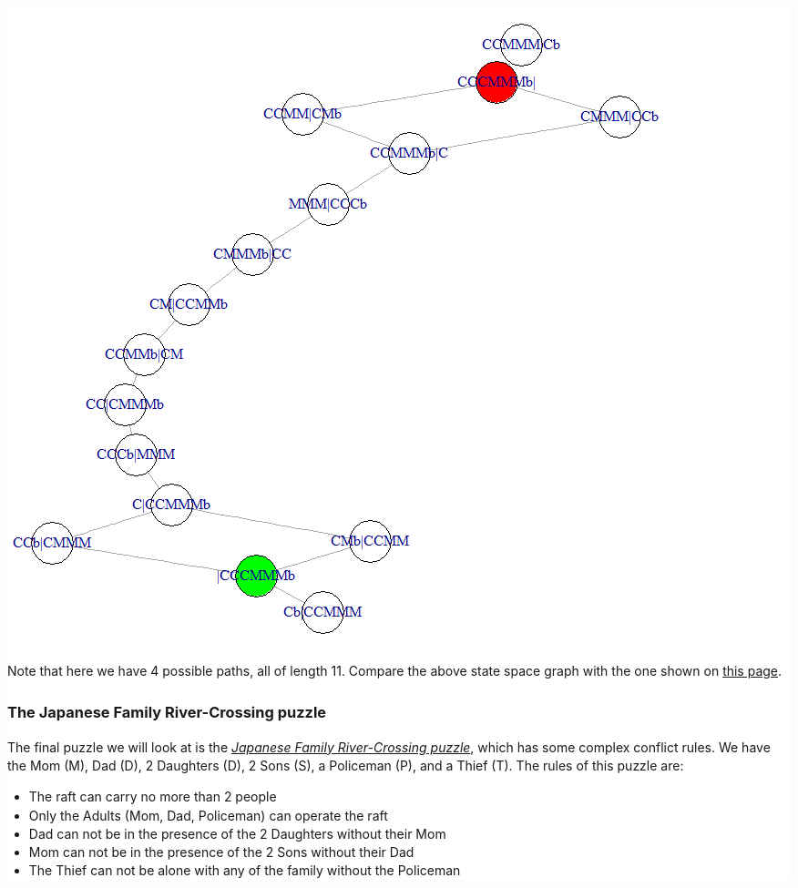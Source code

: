 ![The Missionaries and Cannibals state space graph](/img/posts/missionaries-and-cannibals-state-space.png)

Note that here we have 4 possible paths, all of length 11. Compare the above state space graph with the one shown on [this page](http://www.aiai.ed.ac.uk/~gwickler/missionaries.html).


### The Japanese Family River-Crossing puzzle

The final puzzle we will look at is the [*Japanese Family River-Crossing puzzle*](http://www.japaneseiqtest.net/), which has some complex conflict rules. We have the Mom (M), Dad (D), 2
Daughters (D), 2 Sons (S), a Policeman (P), and a Thief (T).
The rules of this puzzle are:

- The raft can carry no more than 2 people
- Only the Adults (Mom, Dad, Policeman) can operate the raft
- Dad can not be in the presence of the 2 Daughters without their Mom
- Mom can not be in the presence of the 2 Sons without their Dad
- The Thief can not be alone with any of the family without the Policeman
